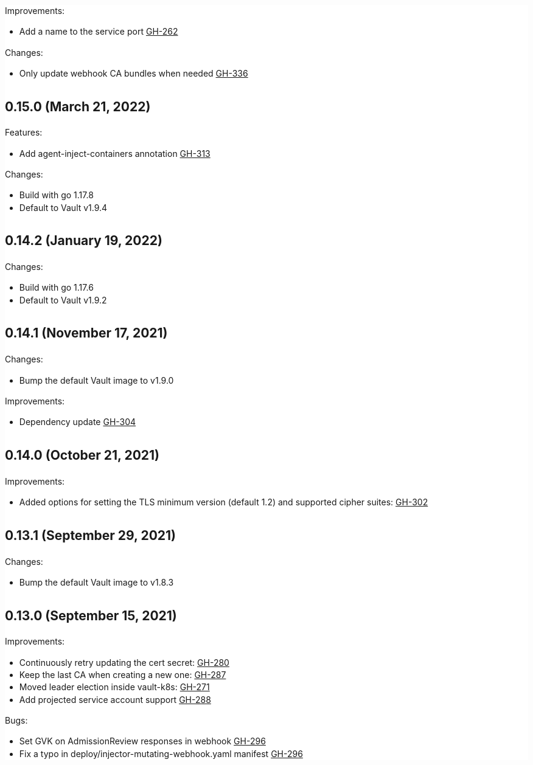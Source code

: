 Improvements:
* Add a name to the service port [GH-262](https://github.com/hashicorp/vault-k8s/pull/262)

Changes:
* Only update webhook CA bundles when needed [GH-336](https://github.com/hashicorp/vault-k8s/pull/336)

## 0.15.0 (March 21, 2022)

Features:
* Add agent-inject-containers annotation [GH-313](https://github.com/hashicorp/vault-k8s/pull/313)

Changes:
* Build with go 1.17.8
* Default to Vault v1.9.4

## 0.14.2 (January 19, 2022)

Changes:
* Build with go 1.17.6
* Default to Vault v1.9.2

## 0.14.1 (November 17, 2021)

Changes:
* Bump the default Vault image to v1.9.0

Improvements:
* Dependency update [GH-304](https://github.com/hashicorp/vault-k8s/pull/304)

## 0.14.0 (October 21, 2021)

Improvements:
* Added options for setting the TLS minimum version (default 1.2) and supported cipher suites: [GH-302](https://github.com/hashicorp/vault-k8s/pull/302)

## 0.13.1 (September 29, 2021)

Changes:
* Bump the default Vault image to v1.8.3

## 0.13.0 (September 15, 2021)

Improvements:
* Continuously retry updating the cert secret: [GH-280](https://github.com/hashicorp/vault-k8s/pull/280)
* Keep the last CA when creating a new one: [GH-287](https://github.com/hashicorp/vault-k8s/pull/287)
* Moved leader election inside vault-k8s: [GH-271](https://github.com/hashicorp/vault-k8s/pull/271)
* Add projected service account support [GH-288](https://github.com/hashicorp/vault-k8s/pull/288)

Bugs:
* Set GVK on AdmissionReview responses in webhook [GH-296](https://github.com/hashicorp/vault-k8s/pull/296)
* Fix a typo in deploy/injector-mutating-webhook.yaml manifest [GH-296](https://github.com/hashicorp/vault-k8s/pull/296)
